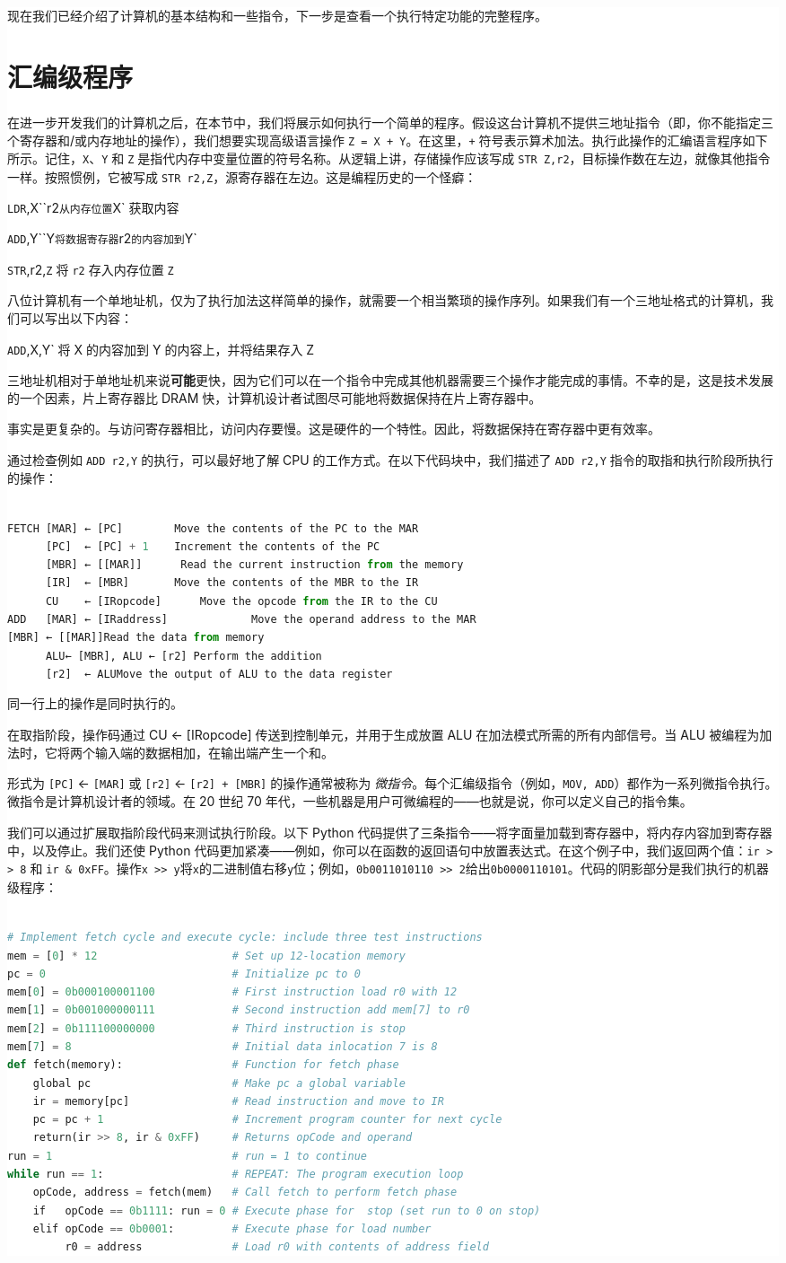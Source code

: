 现在我们已经介绍了计算机的基本结构和一些指令，下一步是查看一个执行特定功能的完整程序。

# 汇编级程序

在进一步开发我们的计算机之后，在本节中，我们将展示如何执行一个简单的程序。假设这台计算机不提供三地址指令（即，你不能指定三个寄存器和/或内存地址的操作），我们想要实现高级语言操作 `Z = X + Y`。在这里，`+` 符号表示算术加法。执行此操作的汇编语言程序如下所示。记住，`X`、`Y` 和 `Z` 是指代内存中变量位置的符号名称。从逻辑上讲，存储操作应该写成 `STR Z,r2`，目标操作数在左边，就像其他指令一样。按照惯例，它被写成 `STR r2,Z`，源寄存器在左边。这是编程历史的一个怪癖：

`LDR`,X``r2` 从内存位置 `X` 获取内容

`ADD`,Y``Y` 将数据寄存器 `r2` 的内容加到 `Y`

`STR`,r2,`Z` 将 `r2` 存入内存位置 `Z`

八位计算机有一个单地址机，仅为了执行加法这样简单的操作，就需要一个相当繁琐的操作序列。如果我们有一个三地址格式的计算机，我们可以写出以下内容：

`ADD`,X,Y` 将 X 的内容加到 Y 的内容上，并将结果存入 Z

三地址机相对于单地址机来说**可能**更快，因为它们可以在一个指令中完成其他机器需要三个操作才能完成的事情。不幸的是，这是技术发展的一个因素，片上寄存器比 DRAM 快，计算机设计者试图尽可能地将数据保持在片上寄存器中。

事实是更复杂的。与访问寄存器相比，访问内存要慢。这是硬件的一个特性。因此，将数据保持在寄存器中更有效率。

通过检查例如 `ADD r2,Y` 的执行，可以最好地了解 CPU 的工作方式。在以下代码块中，我们描述了 `ADD r2,Y` 指令的取指和执行阶段所执行的操作：

```py

FETCH [MAR] ← [PC]        Move the contents of the PC to the MAR
      [PC]  ← [PC] + 1    Increment the contents of the PC
      [MBR] ← [[MAR]]      Read the current instruction from the memory
      [IR]  ← [MBR]       Move the contents of the MBR to the IR
      CU    ← [IRopcode]      Move the opcode from the IR to the CU
ADD   [MAR] ← [IRaddress]             Move the operand address to the MAR
[MBR] ← [[MAR]]Read the data from memory
      ALU← [MBR], ALU ← [r2] Perform the addition
      [r2]  ← ALUMove the output of ALU to the data register
```

同一行上的操作是同时执行的。

在取指阶段，操作码通过 CU ← [IRopcode] 传送到控制单元，并用于生成放置 ALU 在加法模式所需的所有内部信号。当 ALU 被编程为加法时，它将两个输入端的数据相加，在输出端产生一个和。

形式为 `[PC]` ← `[MAR]` 或 `[r2]` ← `[r2] + [MBR]` 的操作通常被称为 *微指令*。每个汇编级指令（例如，`MOV, ADD`）都作为一系列微指令执行。微指令是计算机设计者的领域。在 20 世纪 70 年代，一些机器是用户可微编程的——也就是说，你可以定义自己的指令集。

我们可以通过扩展取指阶段代码来测试执行阶段。以下 Python 代码提供了三条指令——将字面量加载到寄存器中，将内存内容加到寄存器中，以及停止。我们还使 Python 代码更加紧凑——例如，你可以在函数的返回语句中放置表达式。在这个例子中，我们返回两个值：`ir >> 8` 和 `ir & 0xFF`。操作`x >> y`将`x`的二进制值右移`y`位；例如，`0b0011010110 >> 2`给出`0b0000110101`。代码的阴影部分是我们执行的机器级程序：

```py

# Implement fetch cycle and execute cycle: include three test instructions
mem = [0] * 12                     # Set up 12-location memory
pc = 0                             # Initialize pc to 0
mem[0] = 0b000100001100            # First instruction load r0 with 12
mem[1] = 0b001000000111            # Second instruction add mem[7] to r0
mem[2] = 0b111100000000            # Third instruction is stop
mem[7] = 8                         # Initial data inlocation 7 is 8
def fetch(memory):                 # Function for fetch phase
    global pc                      # Make pc a global variable
    ir = memory[pc]                # Read instruction and move to IR
    pc = pc + 1                    # Increment program counter for next cycle
    return(ir >> 8, ir & 0xFF)     # Returns opCode and operand
run = 1                            # run = 1 to continue
while run == 1:                    # REPEAT: The program execution loop
    opCode, address = fetch(mem)   # Call fetch to perform fetch phase
    if   opCode == 0b1111: run = 0 # Execute phase for  stop (set run to 0 on stop)
    elif opCode == 0b0001:         # Execute phase for load number
         r0 = address              # Load r0 with contents of address field
```